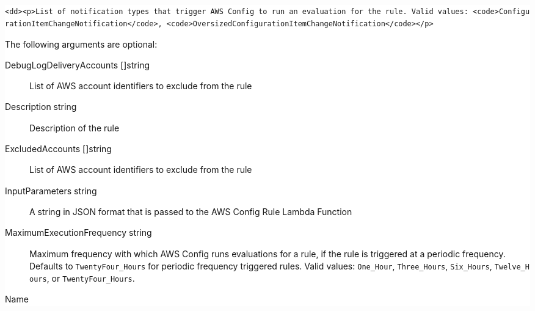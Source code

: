     <dd><p>List of notification types that trigger AWS Config to run an evaluation for the rule. Valid values: <code>ConfigurationItemChangeNotification</code>, <code>OversizedConfigurationItemChangeNotification</code></p>
<p>The following arguments are optional:</p>
</dd><dt class="property-optional"
            title="Optional">
        <span id="debuglogdeliveryaccounts_go">
<a data-swiftype-name="resource-property" data-swiftype-type="text" href="#debuglogdeliveryaccounts_go" style="color: inherit; text-decoration: inherit;">Debug<wbr>Log<wbr>Delivery<wbr>Accounts</a>
</span>
        <span class="property-indicator"></span>
        <span class="property-type">[]string</span>
    </dt>
    <dd><p>List of AWS account identifiers to exclude from the rule</p>
</dd><dt class="property-optional"
            title="Optional">
        <span id="description_go">
<a data-swiftype-name="resource-property" data-swiftype-type="text" href="#description_go" style="color: inherit; text-decoration: inherit;">Description</a>
</span>
        <span class="property-indicator"></span>
        <span class="property-type">string</span>
    </dt>
    <dd><p>Description of the rule</p>
</dd><dt class="property-optional"
            title="Optional">
        <span id="excludedaccounts_go">
<a data-swiftype-name="resource-property" data-swiftype-type="text" href="#excludedaccounts_go" style="color: inherit; text-decoration: inherit;">Excluded<wbr>Accounts</a>
</span>
        <span class="property-indicator"></span>
        <span class="property-type">[]string</span>
    </dt>
    <dd><p>List of AWS account identifiers to exclude from the rule</p>
</dd><dt class="property-optional"
            title="Optional">
        <span id="inputparameters_go">
<a data-swiftype-name="resource-property" data-swiftype-type="text" href="#inputparameters_go" style="color: inherit; text-decoration: inherit;">Input<wbr>Parameters</a>
</span>
        <span class="property-indicator"></span>
        <span class="property-type">string</span>
    </dt>
    <dd><p>A string in JSON format that is passed to the AWS Config Rule Lambda Function</p>
</dd><dt class="property-optional"
            title="Optional">
        <span id="maximumexecutionfrequency_go">
<a data-swiftype-name="resource-property" data-swiftype-type="text" href="#maximumexecutionfrequency_go" style="color: inherit; text-decoration: inherit;">Maximum<wbr>Execution<wbr>Frequency</a>
</span>
        <span class="property-indicator"></span>
        <span class="property-type">string</span>
    </dt>
    <dd><p>Maximum frequency with which AWS Config runs evaluations for a rule, if the rule is triggered at a periodic frequency. Defaults to <code>TwentyFour_Hours</code> for periodic frequency triggered rules. Valid values: <code>One_Hour</code>, <code>Three_Hours</code>, <code>Six_Hours</code>, <code>Twelve_Hours</code>, or <code>TwentyFour_Hours</code>.</p>
</dd><dt class="property-optional property-replacement"
            title="Optional">
        <span id="name_go">
<a data-swiftype-name="resource-property" data-swiftype-type="text" href="#name_go" style="color: inherit; text-decoration: inherit;">Name</a>
</span>
        <span class="property-indicator"></span>